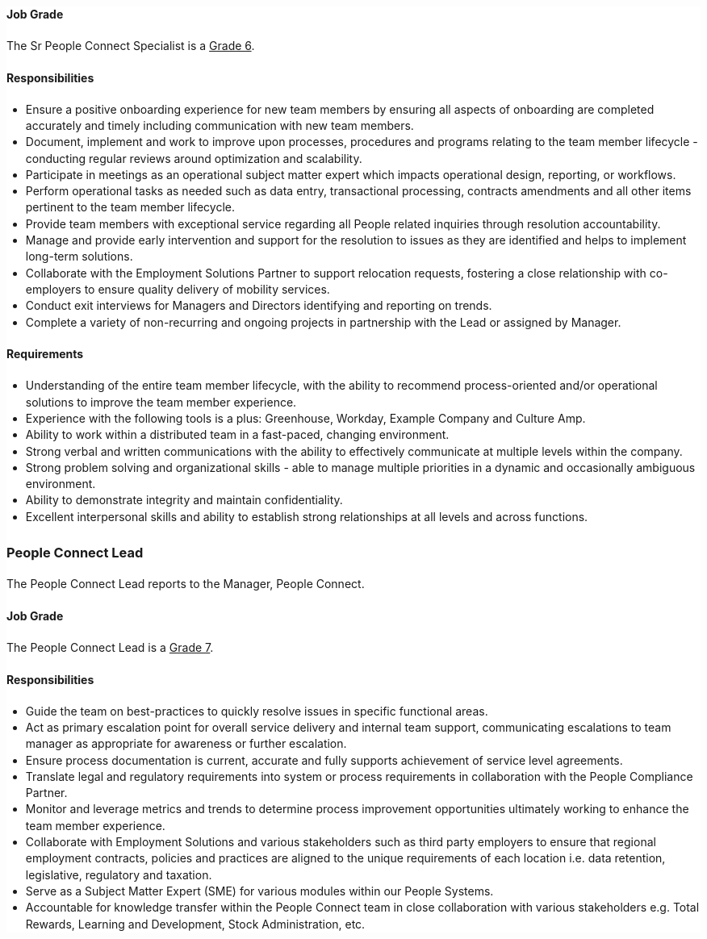 #### Job Grade

The Sr People Connect Specialist is a [Grade 6](/handbook/total-rewards/compensation/compensation-calculator/#example_company-job-grades).

#### Responsibilities

- Ensure a positive onboarding experience for new team members by ensuring all aspects of onboarding are completed accurately and timely including communication with new team members.
- Document, implement and work to improve upon processes, procedures and programs relating to the team member lifecycle - conducting regular reviews around optimization and scalability.
- Participate in meetings as an operational subject matter expert which impacts operational design, reporting, or workflows.
- Perform operational tasks as needed such as data entry, transactional processing, contracts amendments and all other items pertinent to the team member lifecycle.
- Provide team members with exceptional service regarding all People related inquiries through resolution accountability.
- Manage and provide early intervention and support for the resolution to issues as they are identified and helps to implement long-term solutions.
- Collaborate with the Employment Solutions Partner to support relocation requests, fostering a close relationship with co-employers to ensure quality delivery of mobility services.
- Conduct exit interviews for Managers and Directors identifying and reporting on trends.
- Complete a variety of non-recurring and ongoing projects in partnership with the Lead or assigned by Manager.

#### Requirements

- Understanding of the entire team member lifecycle, with the ability to recommend process-oriented and/or operational solutions to improve the team member experience.
- Experience with the following tools is a plus: Greenhouse, Workday, Example Company and Culture Amp.
- Ability to work within a distributed team in a fast-paced, changing environment.
- Strong verbal and written communications with the ability to effectively communicate at multiple levels within the company.
- Strong problem solving and organizational skills - able to manage multiple priorities in a dynamic and occasionally ambiguous environment.
- Ability to demonstrate integrity and maintain confidentiality.
- Excellent interpersonal skills and ability to establish strong relationships at all levels and across functions.

### People Connect Lead

The People Connect Lead reports to the Manager, People Connect.

#### Job Grade

The People Connect Lead is a [Grade 7](/handbook/total-rewards/compensation/compensation-calculator/#example_company-job-grades).

#### Responsibilities

- Guide the team on best-practices to quickly resolve issues in specific functional areas.
- Act as primary escalation point for overall service delivery and internal team support, communicating escalations to team manager as appropriate for awareness or further escalation.
- Ensure process documentation is current, accurate and fully supports achievement of service level agreements.
- Translate legal and regulatory requirements into system or process requirements in collaboration with the People Compliance Partner.
- Monitor and leverage metrics and trends to determine process improvement opportunities ultimately working to enhance the team member experience.
- Collaborate with Employment Solutions and various stakeholders such as third party employers to ensure that regional employment contracts, policies and practices are aligned to the unique requirements of each location i.e. data retention, legislative, regulatory and taxation.
- Serve as a Subject Matter Expert (SME) for various modules within our People Systems.
- Accountable for knowledge transfer within the People Connect team in close collaboration with various stakeholders e.g. Total Rewards, Learning and Development, Stock Administration, etc.